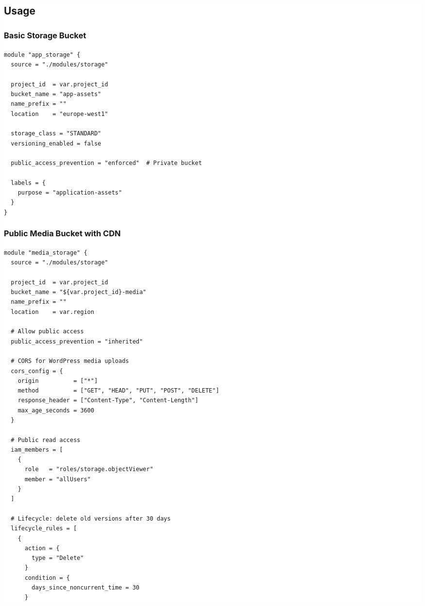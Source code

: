 ## Usage

### Basic Storage Bucket

```hcl
module "app_storage" {
  source = "./modules/storage"

  project_id  = var.project_id
  bucket_name = "app-assets"
  name_prefix = ""
  location    = "europe-west1"

  storage_class = "STANDARD"
  versioning_enabled = false

  public_access_prevention = "enforced"  # Private bucket

  labels = {
    purpose = "application-assets"
  }
}
```

### Public Media Bucket with CDN

```hcl
module "media_storage" {
  source = "./modules/storage"

  project_id  = var.project_id
  bucket_name = "${var.project_id}-media"
  name_prefix = ""
  location    = var.region

  # Allow public access
  public_access_prevention = "inherited"

  # CORS for WordPress media uploads
  cors_config = {
    origin          = ["*"]
    method          = ["GET", "HEAD", "PUT", "POST", "DELETE"]
    response_header = ["Content-Type", "Content-Length"]
    max_age_seconds = 3600
  }

  # Public read access
  iam_members = [
    {
      role   = "roles/storage.objectViewer"
      member = "allUsers"
    }
  ]

  # Lifecycle: delete old versions after 30 days
  lifecycle_rules = [
    {
      action = {
        type = "Delete"
      }
      condition = {
        days_since_noncurrent_time = 30
      }
```